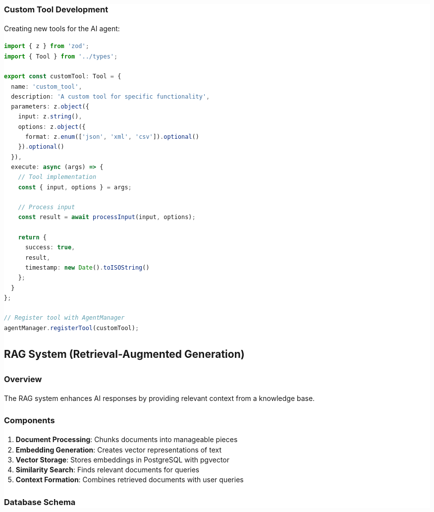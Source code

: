 ### Custom Tool Development

Creating new tools for the AI agent:

```typescript
import { z } from 'zod';
import { Tool } from '../types';

export const customTool: Tool = {
  name: 'custom_tool',
  description: 'A custom tool for specific functionality',
  parameters: z.object({
    input: z.string(),
    options: z.object({
      format: z.enum(['json', 'xml', 'csv']).optional()
    }).optional()
  }),
  execute: async (args) => {
    // Tool implementation
    const { input, options } = args;
    
    // Process input
    const result = await processInput(input, options);
    
    return {
      success: true,
      result,
      timestamp: new Date().toISOString()
    };
  }
};

// Register tool with AgentManager
agentManager.registerTool(customTool);
```

## RAG System (Retrieval-Augmented Generation)

### Overview

The RAG system enhances AI responses by providing relevant context from a knowledge base.

### Components

1. **Document Processing**: Chunks documents into manageable pieces
2. **Embedding Generation**: Creates vector representations of text
3. **Vector Storage**: Stores embeddings in PostgreSQL with pgvector
4. **Similarity Search**: Finds relevant documents for queries
5. **Context Formation**: Combines retrieved documents with user queries

### Database Schema

